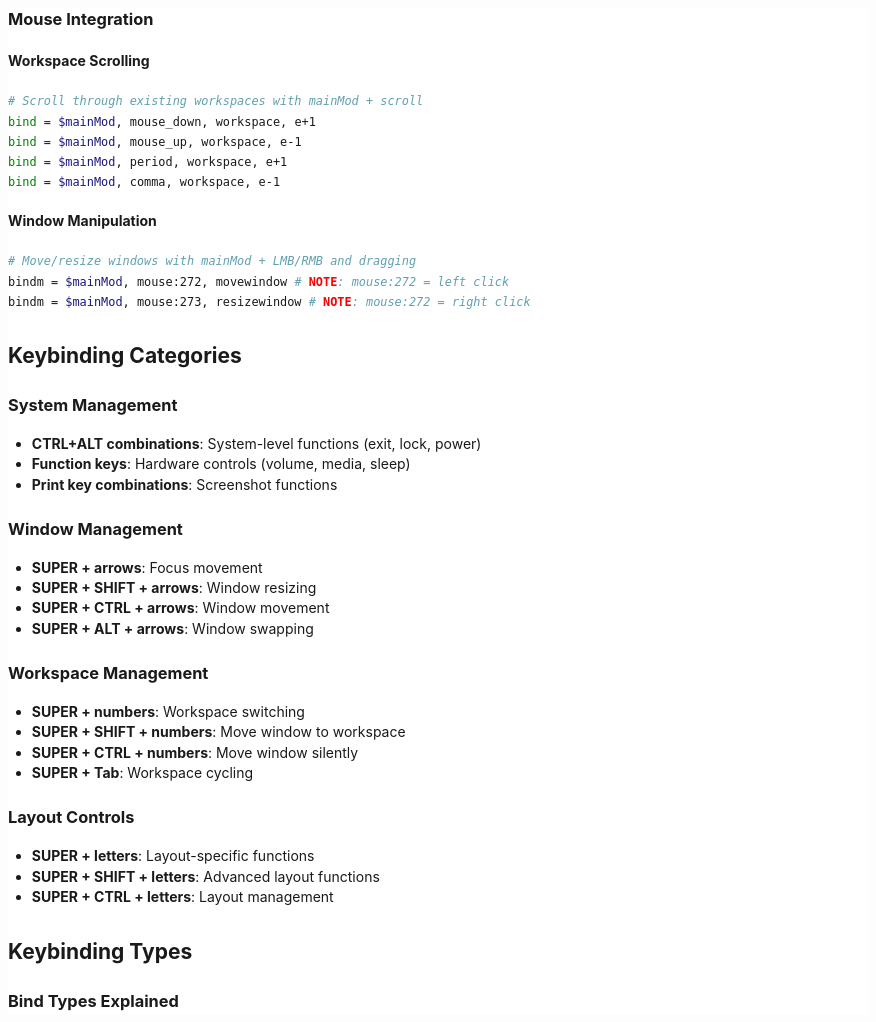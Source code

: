 ### Mouse Integration

#### Workspace Scrolling

```bash
# Scroll through existing workspaces with mainMod + scroll
bind = $mainMod, mouse_down, workspace, e+1
bind = $mainMod, mouse_up, workspace, e-1
bind = $mainMod, period, workspace, e+1
bind = $mainMod, comma, workspace, e-1
```

#### Window Manipulation

```bash
# Move/resize windows with mainMod + LMB/RMB and dragging
bindm = $mainMod, mouse:272, movewindow # NOTE: mouse:272 = left click
bindm = $mainMod, mouse:273, resizewindow # NOTE: mouse:272 = right click
```

## Keybinding Categories

### System Management

- **CTRL+ALT combinations**: System-level functions (exit, lock, power)
- **Function keys**: Hardware controls (volume, media, sleep)
- **Print key combinations**: Screenshot functions

### Window Management

- **SUPER + arrows**: Focus movement
- **SUPER + SHIFT + arrows**: Window resizing
- **SUPER + CTRL + arrows**: Window movement
- **SUPER + ALT + arrows**: Window swapping

### Workspace Management

- **SUPER + numbers**: Workspace switching
- **SUPER + SHIFT + numbers**: Move window to workspace
- **SUPER + CTRL + numbers**: Move window silently
- **SUPER + Tab**: Workspace cycling

### Layout Controls

- **SUPER + letters**: Layout-specific functions
- **SUPER + SHIFT + letters**: Advanced layout functions
- **SUPER + CTRL + letters**: Layout management

## Keybinding Types

### Bind Types Explained
